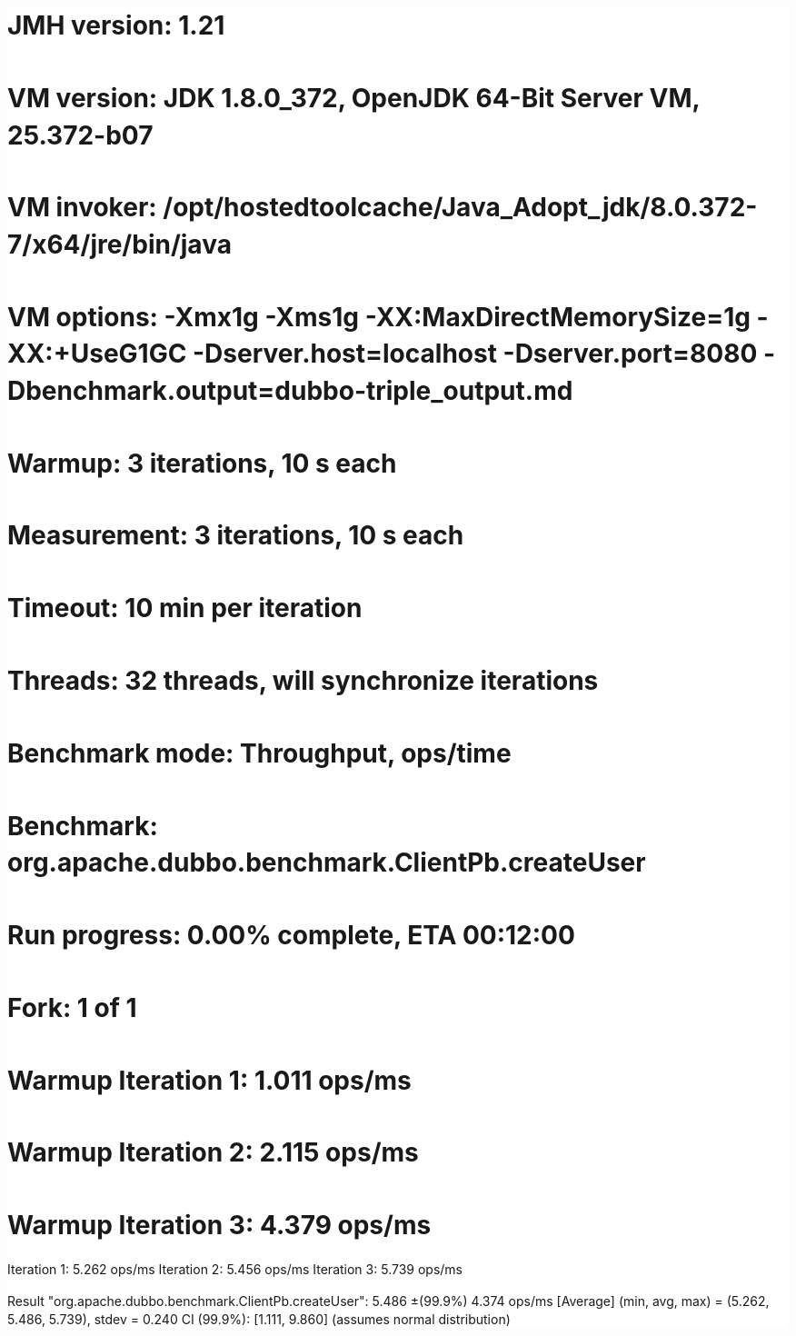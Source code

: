 # JMH version: 1.21
# VM version: JDK 1.8.0_372, OpenJDK 64-Bit Server VM, 25.372-b07
# VM invoker: /opt/hostedtoolcache/Java_Adopt_jdk/8.0.372-7/x64/jre/bin/java
# VM options: -Xmx1g -Xms1g -XX:MaxDirectMemorySize=1g -XX:+UseG1GC -Dserver.host=localhost -Dserver.port=8080 -Dbenchmark.output=dubbo-triple_output.md
# Warmup: 3 iterations, 10 s each
# Measurement: 3 iterations, 10 s each
# Timeout: 10 min per iteration
# Threads: 32 threads, will synchronize iterations
# Benchmark mode: Throughput, ops/time
# Benchmark: org.apache.dubbo.benchmark.ClientPb.createUser

# Run progress: 0.00% complete, ETA 00:12:00
# Fork: 1 of 1
# Warmup Iteration   1: 1.011 ops/ms
# Warmup Iteration   2: 2.115 ops/ms
# Warmup Iteration   3: 4.379 ops/ms
Iteration   1: 5.262 ops/ms
Iteration   2: 5.456 ops/ms
Iteration   3: 5.739 ops/ms


Result "org.apache.dubbo.benchmark.ClientPb.createUser":
  5.486 ±(99.9%) 4.374 ops/ms [Average]
  (min, avg, max) = (5.262, 5.486, 5.739), stdev = 0.240
  CI (99.9%): [1.111, 9.860] (assumes normal distribution)
